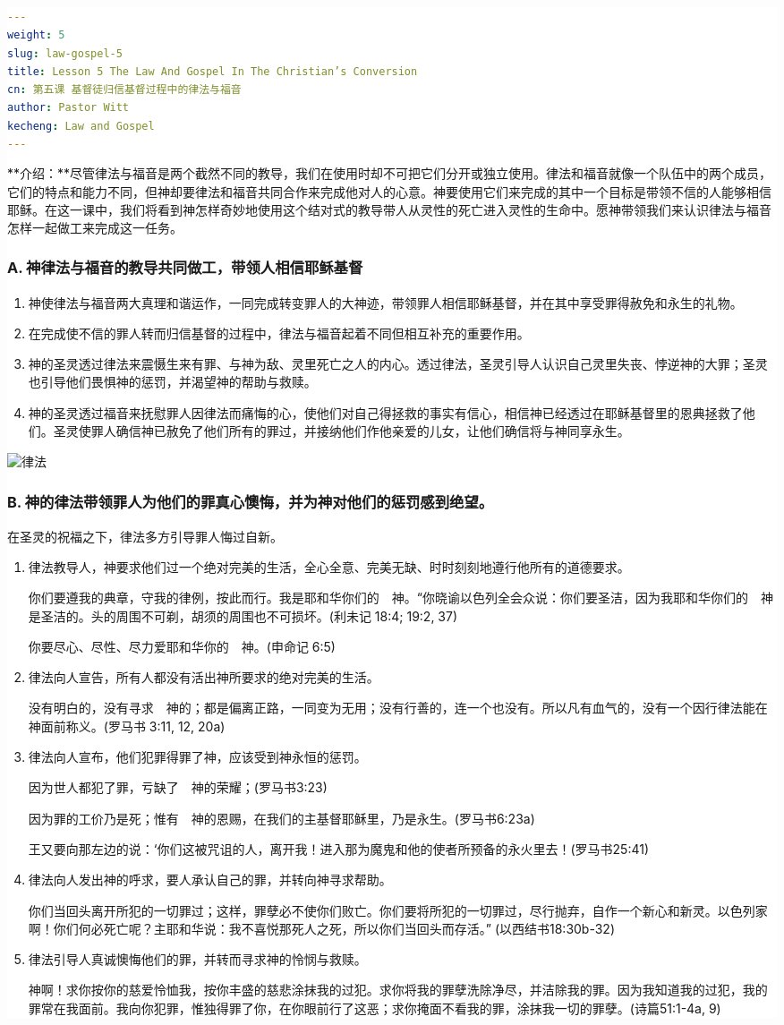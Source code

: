 ```yaml
---
weight: 5
slug: law-gospel-5
title: Lesson 5 The Law And Gospel In The Christian’s Conversion
cn: 第五课 基督徒归信基督过程中的律法与福音
author: Pastor Witt
kecheng: Law and Gospel
---
```


**介绍：**尽管律法与福音是两个截然不同的教导，我们在使用时却不可把它们分开或独立使用。律法和福音就像一个队伍中的两个成员，它们的特点和能力不同，但神却要律法和福音共同合作来完成他对人的心意。神要使用它们来完成的其中一个目标是带领不信的人能够相信耶稣。在这一课中，我们将看到神怎样奇妙地使用这个结对式的教导带人从灵性的死亡进入灵性的生命中。愿神带领我们来认识律法与福音怎样一起做工来完成这一任务。

### A. 神律法与福音的教导共同做工，带领人相信耶稣基督

1. 神使律法与福音两大真理和谐运作，一同完成转变罪人的大神迹，带领罪人相信耶稣基督，并在其中享受罪得赦免和永生的礼物。

2. 在完成使不信的罪人转而归信基督的过程中，律法与福音起着不同但相互补充的重要作用。

3. 神的圣灵透过律法来震慑生来有罪、与神为敌、灵里死亡之人的内心。透过律法，圣灵引导人认识自己灵里失丧、悖逆神的大罪；圣灵也引导他们畏惧神的惩罚，并渴望神的帮助与救赎。

4. 神的圣灵透过福音来抚慰罪人因律法而痛悔的心，使他们对自己得拯救的事实有信心，相信神已经透过在耶稣基督里的恩典拯救了他们。圣灵使罪人确信神已赦免了他们所有的罪过，并接纳他们作他亲爱的儿女，让他们确信将与神同享永生。

![律法](/images/note/law-and-gospel/law.jpg#center "律法")

### B. 神的律法带领罪人为他们的罪真心懊悔，并为神对他们的惩罚感到绝望。

在圣灵的祝福之下，律法多方引导罪人悔过自新。

1. 律法教导人，神要求他们过一个绝对完美的生活，全心全意、完美无缺、时时刻刻地遵行他所有的道德要求。

    你们要遵我的典章，守我的律例，按此而行。我是耶和华你们的　神。“你晓谕以色列全会众说：你们要圣洁，因为我耶和华你们的　神是圣洁的。头的周围不可剃，胡须的周围也不可损坏。(利未记 18:4; 19:2, 37)

    你要尽心、尽性、尽力爱耶和华你的　神。(申命记 6:5)

2. 律法向人宣告，所有人都没有活出神所要求的绝对完美的生活。

    没有明白的，没有寻求　神的；都是偏离正路，一同变为无用；没有行善的，连一个也没有。所以凡有血气的，没有一个因行律法能在　神面前称义。(罗马书 3:11, 12, 20a)

3. 律法向人宣布，他们犯罪得罪了神，应该受到神永恒的惩罚。

    因为世人都犯了罪，亏缺了　神的荣耀；(罗马书3:23)

    因为罪的工价乃是死；惟有　神的恩赐，在我们的主基督耶稣里，乃是永生。(罗马书6:23a)

    王又要向那左边的说：‘你们这被咒诅的人，离开我！进入那为魔鬼和他的使者所预备的永火里去！(罗马书25:41)

4. 律法向人发出神的呼求，要人承认自己的罪，并转向神寻求帮助。

    你们当回头离开所犯的一切罪过；这样，罪孽必不使你们败亡。你们要将所犯的一切罪过，尽行抛弃，自作一个新心和新灵。以色列家啊！你们何必死亡呢？主耶和华说：我不喜悦那死人之死，所以你们当回头而存活。” (以西结书18:30b-32)

5. 律法引导人真诚懊悔他们的罪，并转而寻求神的怜悯与救赎。

    神啊！求你按你的慈爱怜恤我，按你丰盛的慈悲涂抹我的过犯。求你将我的罪孽洗除净尽，并洁除我的罪。因为我知道我的过犯，我的罪常在我面前。我向你犯罪，惟独得罪了你，在你眼前行了这恶；求你掩面不看我的罪，涂抹我一切的罪孽。(诗篇51:1-4a, 9) 
